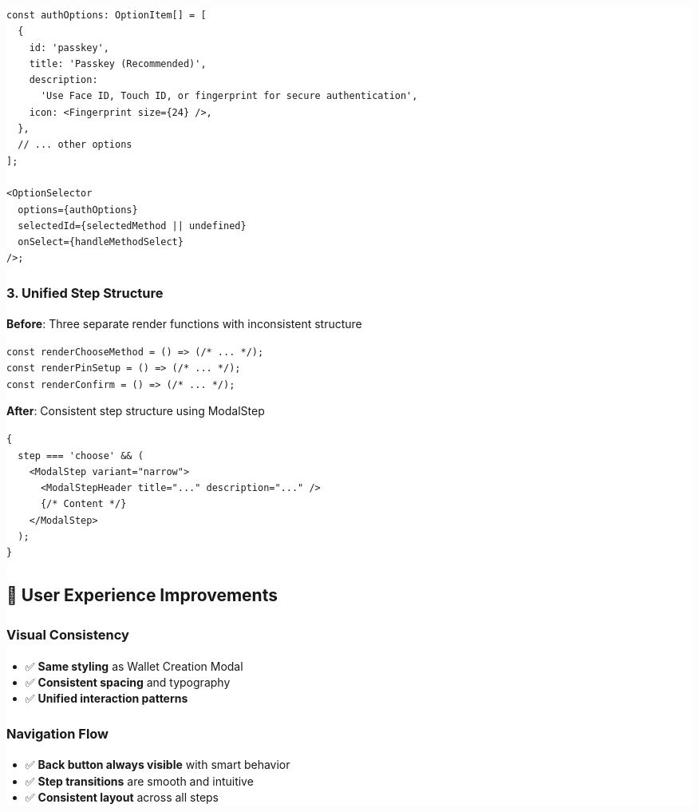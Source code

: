 ```tsx
const authOptions: OptionItem[] = [
  {
    id: 'passkey',
    title: 'Passkey (Recommended)',
    description:
      'Use Face ID, Touch ID, or fingerprint for secure authentication',
    icon: <Fingerprint size={24} />,
  },
  // ... other options
];

<OptionSelector
  options={authOptions}
  selectedId={selectedMethod || undefined}
  onSelect={handleMethodSelect}
/>;
```

### **3. Unified Step Structure**

**Before**: Three separate render functions with inconsistent structure

```tsx
const renderChooseMethod = () => (/* ... */);
const renderPinSetup = () => (/* ... */);
const renderConfirm = () => (/* ... */);
```

**After**: Consistent step structure using ModalStep

```tsx
{
  step === 'choose' && (
    <ModalStep variant="narrow">
      <ModalStepHeader title="..." description="..." />
      {/* Content */}
    </ModalStep>
  );
}
```

## 📱 **User Experience Improvements**

### **Visual Consistency**

- ✅ **Same styling** as Wallet Creation Modal
- ✅ **Consistent spacing** and typography
- ✅ **Unified interaction patterns**

### **Navigation Flow**

- ✅ **Back button always visible** with smart behavior
- ✅ **Step transitions** are smooth and intuitive
- ✅ **Consistent layout** across all steps

